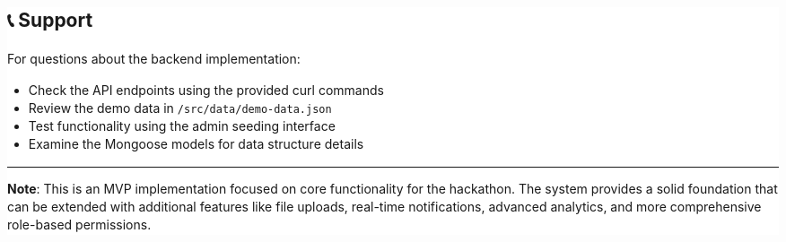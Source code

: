 ## 📞 Support

For questions about the backend implementation:
- Check the API endpoints using the provided curl commands
- Review the demo data in `/src/data/demo-data.json`
- Test functionality using the admin seeding interface
- Examine the Mongoose models for data structure details

---

**Note**: This is an MVP implementation focused on core functionality for the hackathon. The system provides a solid foundation that can be extended with additional features like file uploads, real-time notifications, advanced analytics, and more comprehensive role-based permissions.